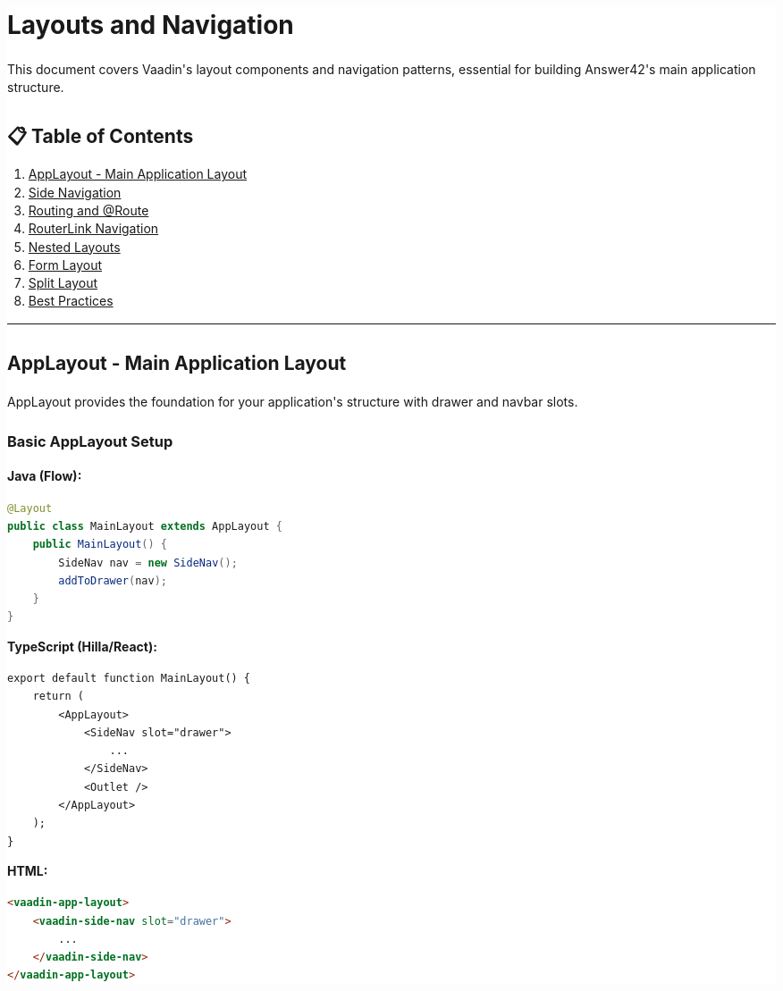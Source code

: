 # Layouts and Navigation

This document covers Vaadin's layout components and navigation patterns, essential for building Answer42's main application structure.

## 📋 Table of Contents

1. [AppLayout - Main Application Layout](#applayout---main-application-layout)
2. [Side Navigation](#side-navigation)
3. [Routing and @Route](#routing-and-route)
4. [RouterLink Navigation](#routerlink-navigation)
5. [Nested Layouts](#nested-layouts)
6. [Form Layout](#form-layout)
7. [Split Layout](#split-layout)
8. [Best Practices](#best-practices)

---

## AppLayout - Main Application Layout

AppLayout provides the foundation for your application's structure with drawer and navbar slots.

### Basic AppLayout Setup

**Java (Flow):**
```java
@Layout
public class MainLayout extends AppLayout {
    public MainLayout() {
        SideNav nav = new SideNav();
        addToDrawer(nav);
    }
}
```

**TypeScript (Hilla/React):**
```tsx
export default function MainLayout() {
    return (
        <AppLayout>
            <SideNav slot="drawer">
                ...
            </SideNav>
            <Outlet />
        </AppLayout>
    );
}
```

**HTML:**
```html
<vaadin-app-layout>
    <vaadin-side-nav slot="drawer">
        ...
    </vaadin-side-nav>
</vaadin-app-layout>
```
